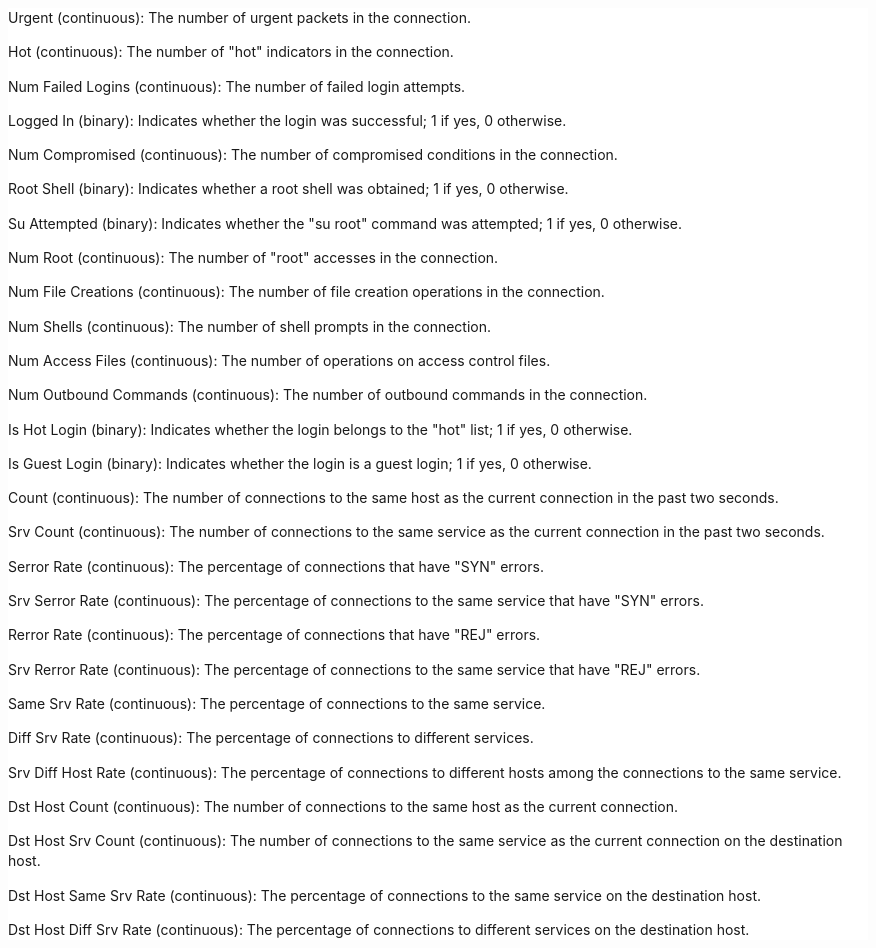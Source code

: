 Urgent (continuous): The number of urgent packets in the connection.

Hot (continuous): The number of "hot" indicators in the connection.

Num Failed Logins (continuous): The number of failed login attempts.

Logged In (binary): Indicates whether the login was successful; 1 if yes, 0 otherwise.

Num Compromised (continuous): The number of compromised conditions in the connection.

Root Shell (binary): Indicates whether a root shell was obtained; 1 if yes, 0 otherwise.

Su Attempted (binary): Indicates whether the "su root" command was attempted; 1 if yes, 0 otherwise.

Num Root (continuous): The number of "root" accesses in the connection.

Num File Creations (continuous): The number of file creation operations in the connection.

Num Shells (continuous): The number of shell prompts in the connection.

Num Access Files (continuous): The number of operations on access control files.

Num Outbound Commands (continuous): The number of outbound commands in the connection.

Is Hot Login (binary): Indicates whether the login belongs to the "hot" list; 1 if yes, 0 otherwise.

Is Guest Login (binary): Indicates whether the login is a guest login; 1 if yes, 0 otherwise.

Count (continuous): The number of connections to the same host as the current connection in the past two seconds.

Srv Count (continuous): The number of connections to the same service as the current connection in the past two seconds.

Serror Rate (continuous): The percentage of connections that have "SYN" errors.

Srv Serror Rate (continuous): The percentage of connections to the same service that have "SYN" errors.

Rerror Rate (continuous): The percentage of connections that have "REJ" errors.

Srv Rerror Rate (continuous): The percentage of connections to the same service that have "REJ" errors.

Same Srv Rate (continuous): The percentage of connections to the same service.

Diff Srv Rate (continuous): The percentage of connections to different services.

Srv Diff Host Rate (continuous): The percentage of connections to different hosts among the connections to the same service.

Dst Host Count (continuous): The number of connections to the same host as the current connection.

Dst Host Srv Count (continuous): The number of connections to the same service as the current connection on the destination host.

Dst Host Same Srv Rate (continuous): The percentage of connections to the same service on the destination host.

Dst Host Diff Srv Rate (continuous): The percentage of connections to different services on the destination host.
